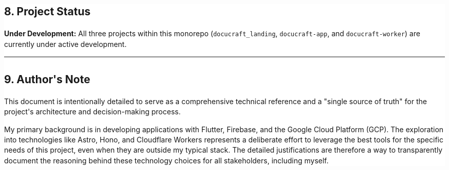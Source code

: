 ## **8. Project Status**

**Under Development:** All three projects within this monorepo (`docucraft_landing`, `docucraft-app`, and `docucraft-worker`) are currently under active development.

---

## **9. Author's Note**

This document is intentionally detailed to serve as a comprehensive technical reference and a "single source of truth" for the project's architecture and decision-making process.

My primary background is in developing applications with Flutter, Firebase, and the Google Cloud Platform (GCP). The exploration into technologies like Astro, Hono, and Cloudflare Workers represents a deliberate effort to leverage the best tools for the specific needs of this project, even when they are outside my typical stack. The detailed justifications are therefore a way to transparently document the reasoning behind these technology choices for all stakeholders, including myself.
